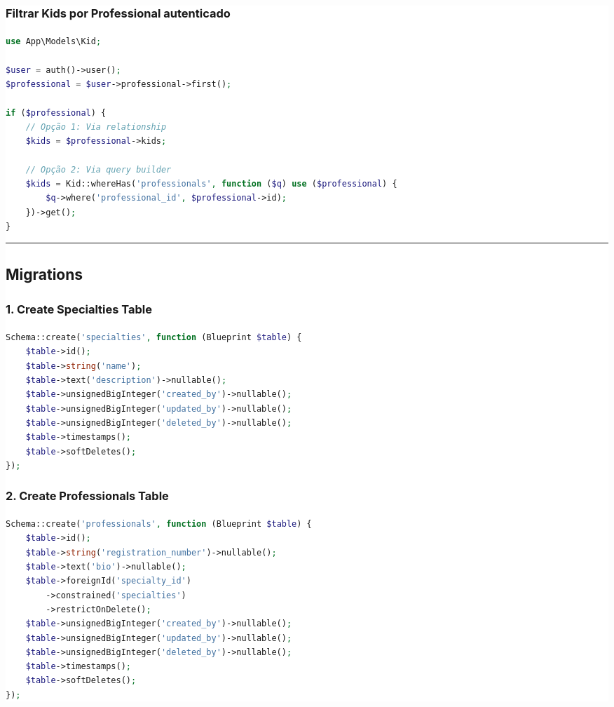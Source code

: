 ### Filtrar Kids por Professional autenticado

```php
use App\Models\Kid;

$user = auth()->user();
$professional = $user->professional->first();

if ($professional) {
    // Opção 1: Via relationship
    $kids = $professional->kids;

    // Opção 2: Via query builder
    $kids = Kid::whereHas('professionals', function ($q) use ($professional) {
        $q->where('professional_id', $professional->id);
    })->get();
}
```

---

## Migrations

### 1. Create Specialties Table

```php
Schema::create('specialties', function (Blueprint $table) {
    $table->id();
    $table->string('name');
    $table->text('description')->nullable();
    $table->unsignedBigInteger('created_by')->nullable();
    $table->unsignedBigInteger('updated_by')->nullable();
    $table->unsignedBigInteger('deleted_by')->nullable();
    $table->timestamps();
    $table->softDeletes();
});
```

### 2. Create Professionals Table

```php
Schema::create('professionals', function (Blueprint $table) {
    $table->id();
    $table->string('registration_number')->nullable();
    $table->text('bio')->nullable();
    $table->foreignId('specialty_id')
        ->constrained('specialties')
        ->restrictOnDelete();
    $table->unsignedBigInteger('created_by')->nullable();
    $table->unsignedBigInteger('updated_by')->nullable();
    $table->unsignedBigInteger('deleted_by')->nullable();
    $table->timestamps();
    $table->softDeletes();
});
```
